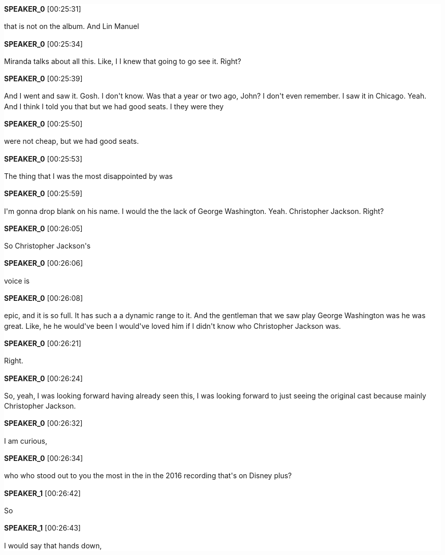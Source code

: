 **SPEAKER_0** [00:25:31]

that is not on the album. And Lin Manuel

**SPEAKER_0** [00:25:34]

Miranda talks about all this. Like, I I knew that going to go see it. Right?

**SPEAKER_0** [00:25:39]

And I went and saw it. Gosh. I don't know. Was that a year or two ago, John? I don't even remember. I saw it in Chicago. Yeah. And I think I told you that but we had good seats. I they were they

**SPEAKER_0** [00:25:50]

were not cheap, but we had good seats.

**SPEAKER_0** [00:25:53]

The thing that I was the most disappointed by was

**SPEAKER_0** [00:25:59]

I'm gonna drop blank on his name. I would the the lack of George Washington. Yeah. Christopher Jackson. Right?

**SPEAKER_0** [00:26:05]

So Christopher Jackson's

**SPEAKER_0** [00:26:06]

voice is

**SPEAKER_0** [00:26:08]

epic, and it is so full. It has such a a dynamic range to it. And the gentleman that we saw play George Washington was he was great. Like, he he would've been I would've loved him if I didn't know who Christopher Jackson was.

**SPEAKER_0** [00:26:21]

Right.

**SPEAKER_0** [00:26:24]

So, yeah, I was looking forward having already seen this, I was looking forward to just seeing the original cast because mainly Christopher Jackson.

**SPEAKER_0** [00:26:32]

I am curious,

**SPEAKER_0** [00:26:34]

who who stood out to you the most in the in the 2016 recording that's on Disney plus?

**SPEAKER_1** [00:26:42]

So

**SPEAKER_1** [00:26:43]

I would say that hands down,
